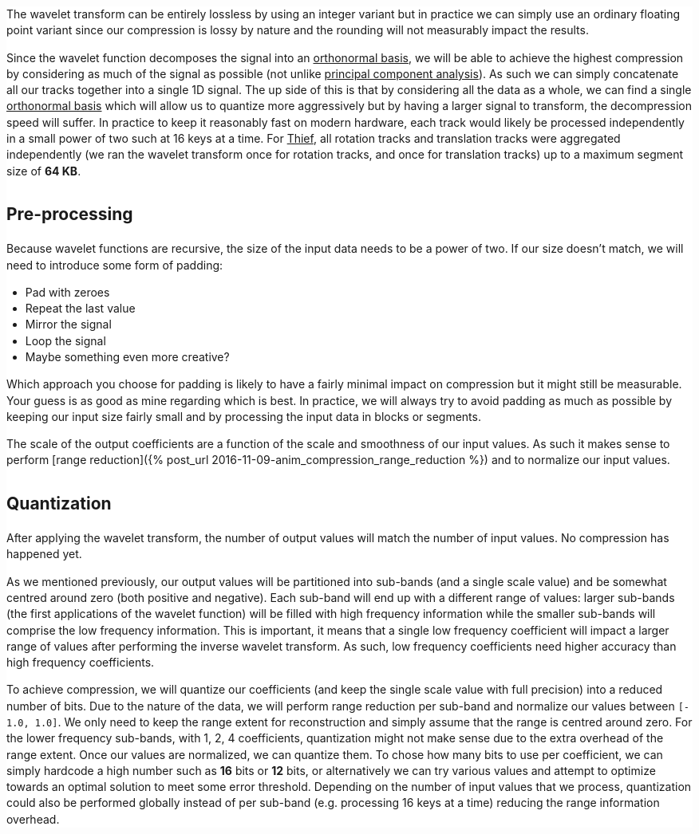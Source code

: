 The wavelet transform can be entirely lossless by using an integer variant but in practice we can simply use an ordinary floating point variant since our compression is lossy by nature and the rounding will not measurably impact the results.

Since the wavelet function decomposes the signal into an [orthonormal basis](https://en.wikipedia.org/wiki/Orthonormal_basis), we will be able to achieve the highest compression by considering as much of the signal as possible (not unlike [principal component analysis](https://en.wikipedia.org/wiki/Principal_component_analysis)). As such we can simply concatenate all our tracks together into a single 1D signal. The up side of this is that by considering all the data as a whole, we can find a single [orthonormal basis](https://en.wikipedia.org/wiki/Orthonormal_basis) which will allow us to quantize more aggressively but by having a larger signal to transform, the decompression speed will suffer. In practice to keep it reasonably fast on modern hardware, each track would likely be processed independently in a small power of two such at 16 keys at a time. For [Thief](https://en.wikipedia.org/wiki/Thief_(2014_video_game)), all rotation tracks and translation tracks were aggregated independently (we ran the wavelet transform once for rotation tracks, and once for translation tracks) up to a maximum segment size of **64 KB**.

## Pre-processing

Because wavelet functions are recursive, the size of the input data needs to be a power of two. If our size doesn’t match, we will need to introduce some form of padding:

*  Pad with zeroes
*  Repeat the last value
*  Mirror the signal
*  Loop the signal
*  Maybe something even more creative?

Which approach you choose for padding is likely to have a fairly minimal impact on compression but it might still be measurable. Your guess is as good as mine regarding which is best. In practice, we will always try to avoid padding as much as possible by keeping our input size fairly small and by processing the input data in blocks or segments.

The scale of the output coefficients are a function of the scale and smoothness of our input values. As such it makes sense to perform [range reduction]({% post_url 2016-11-09-anim_compression_range_reduction %}) and to normalize our input values.

## Quantization

After applying the wavelet transform, the number of output values will match the number of input values. No compression has happened yet.

As we mentioned previously, our output values will be partitioned into sub-bands (and a single scale value) and be somewhat centred around zero (both positive and negative). Each sub-band will end up with a different range of values: larger sub-bands (the first applications of the wavelet function) will be filled with high frequency information while the smaller sub-bands will comprise the low frequency information. This is important, it means that a single low frequency coefficient will impact a larger range of values after performing the inverse wavelet transform. As such, low frequency coefficients need higher accuracy than high frequency coefficients.

To achieve compression, we will quantize our coefficients (and keep the single scale value with full precision) into a reduced number of bits. Due to the nature of the data, we will perform range reduction per sub-band and normalize our values between `[-1.0, 1.0]`. We only need to keep the range extent for reconstruction and simply assume that the range is centred around zero. For the lower frequency sub-bands, with 1, 2, 4 coefficients, quantization might not make sense due to the extra overhead of the range extent. Once our values are normalized, we can quantize them. To chose how many bits to use per coefficient, we can simply hardcode a high number such as **16** bits or **12** bits, or alternatively we can try various values and attempt to optimize towards an optimal solution to meet some error threshold. Depending on the number of input values that we process, quantization could also be performed globally instead of per sub-band (e.g. processing 16 keys at a time) reducing the range information overhead.
